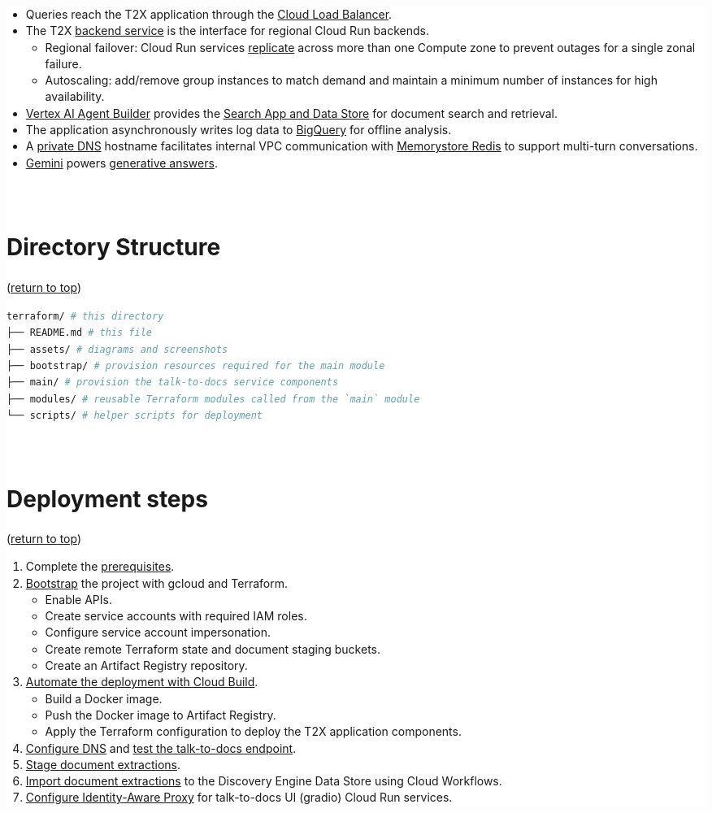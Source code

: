 - Queries reach the T2X application through the [Cloud Load Balancer](https://cloud.google.com/load-balancing/docs/https).
- The T2X [backend service](https://cloud.google.com/load-balancing/docs/backend-service) is the interface for regional Cloud Run backends.
    - Regional failover: Cloud Run services [replicate](https://cloud.google.com/run/docs/resource-model#services) across more than one Compute zone to prevent outages for a single zonal failure.
    - Autoscaling: add/remove group instances to match demand and maintain a minimum number of instances for high availability.
- [Vertex AI Agent Builder](https://cloud.google.com/generative-ai-app-builder/docs/introduction) provides the [Search App and Data Store](https://cloud.google.com/generative-ai-app-builder/docs/create-datastore-ingest) for document search and retrieval.
- The application asynchronously writes log data to [BigQuery](https://cloud.google.com/bigquery/docs/introduction) for offline analysis.
- A [private DNS](https://cloud.google.com/dns/docs/zones#create-private-zone) hostname facilitates internal VPC communication with [Memorystore Redis](https://cloud.google.com/memorystore/docs/redis/memorystore-for-redis-overview) to support multi-turn conversations.
- [Gemini](https://cloud.google.com/vertex-ai/generative-ai/docs/learn/models) powers [generative answers](https://cloud.google.com/vertex-ai/generative-ai/docs/learn/overview).


&nbsp;
# Directory Structure
([return to top](#talk-to-docs-application-deployment-with-terraform))
```sh
terraform/ # this directory
├── README.md # this file
├── assets/ # diagrams and screenshots
├── bootstrap/ # provision resources required for the main module
├── main/ # provision the talk-to-docs service components
├── modules/ # reusable Terraform modules called from the `main` module
└── scripts/ # helper scripts for deployment
```

&nbsp;
# Deployment steps
([return to top](#talk-to-docs-application-deployment-with-terraform))

1. Complete the [prerequisites](#prerequisites).
2. [Bootstrap](#bootstrap) the project with gcloud and Terraform.
    - Enable APIs.
    - Create service accounts with required IAM roles.
    - Configure service account impersonation.
    - Create remote Terraform state and document staging buckets.
    - Create an Artifact Registry repository.
3. [Automate the deployment with Cloud Build](#automate-deployments-with-cloud-build).
    - Build a Docker image.
    - Push the Docker image to Artifact Registry.
    - Apply the Terraform configuration to deploy the T2X application components.
4. [Configure DNS](#add-an-a-record-to-the-dns-managed-zone) and [test the talk-to-docs endpoint](#test-the-endpoint).
5. [Stage document extractions](#stage-document-extractions).
6. [Import document extractions](#prepare-the-discovery-engine-data-store-using-cloud-workflows) to the Discovery Engine Data Store using Cloud Workflows.
7. [Configure Identity-Aware Proxy](#configure-identity-aware-proxy) for talk-to-docs UI (gradio) Cloud Run services.
